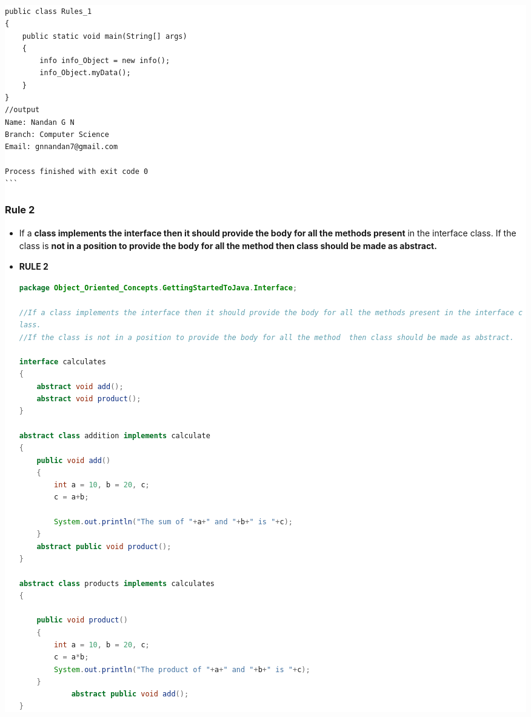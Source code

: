     public class Rules_1
    {
        public static void main(String[] args)
        {
            info info_Object = new info();
            info_Object.myData();
        }
    }
    //output
    Name: Nandan G N
    Branch: Computer Science
    Email: gnnandan7@gmail.com
    
    Process finished with exit code 0
    ```
    

### Rule 2

- If a **class implements the interface then it should provide the body for all the methods present** in the interface class. If the class is **not in a position to provide the body for all the method  then class should be made as abstract.**
- **RULE 2**
    
    ```java
    package Object_Oriented_Concepts.GettingStartedToJava.Interface;
    
    //If a class implements the interface then it should provide the body for all the methods present in the interface class.
    //If the class is not in a position to provide the body for all the method  then class should be made as abstract.
    
    interface calculates
    {
        abstract void add();
        abstract void product();
    }
    
    abstract class addition implements calculate
    {
        public void add()
        {
            int a = 10, b = 20, c;
            c = a+b;
    
            System.out.println("The sum of "+a+" and "+b+" is "+c);
        }
        abstract public void product();
    }
    
    abstract class products implements calculates
    {
        
        public void product()
        {
            int a = 10, b = 20, c;
            c = a*b;
            System.out.println("The product of "+a+" and "+b+" is "+c);
        }
    			abstract public void add();
    }
    